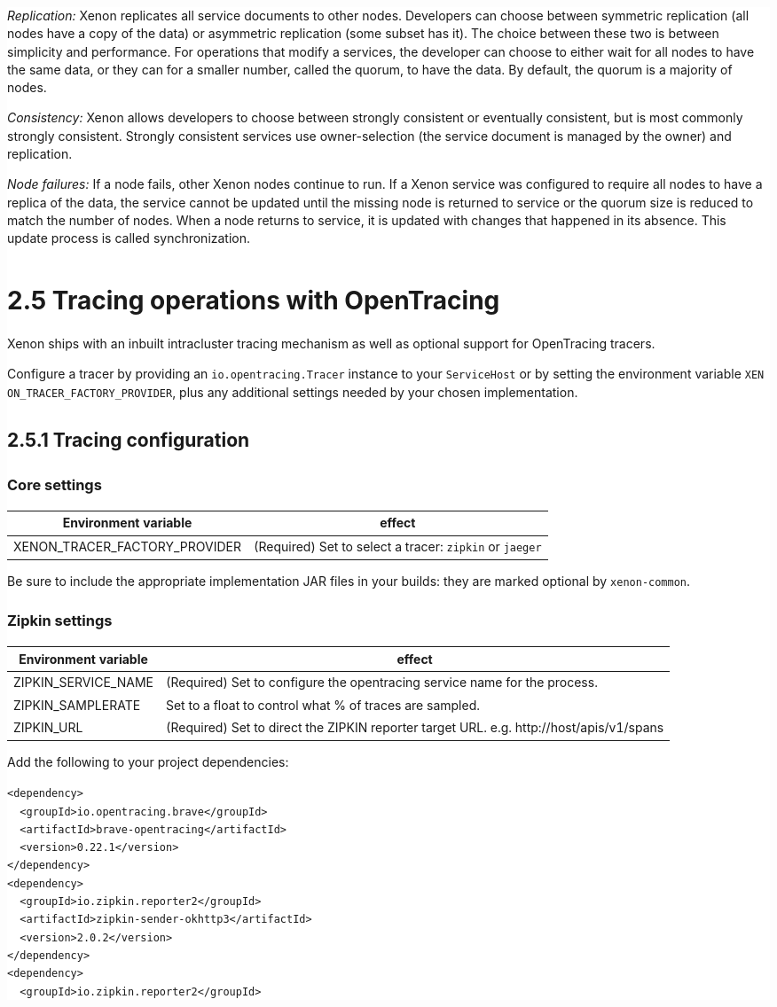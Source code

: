 *Replication:* Xenon replicates all service documents to other nodes. Developers
can choose between symmetric replication (all nodes have a copy of the data) or
asymmetric replication (some subset has it). The choice between these two is
between simplicity and performance. For operations that modify a services, the
developer can choose to either wait for all nodes to have the same data, or
they can for a smaller number, called the quorum, to have the data. By default,
the quorum is a majority of nodes.

*Consistency:* Xenon allows developers to choose between strongly consistent or
eventually consistent, but is most commonly strongly consistent. Strongly consistent
services use owner-selection (the service document is managed by the owner) and
replication.

*Node failures:* If a node fails, other Xenon nodes continue to run.
If a Xenon service was configured to require all nodes to have a replica of the data,
the service cannot be updated until the missing node is returned to
service or the quorum size is reduced to match the number of nodes.
When a node returns to service, it is updated with changes that happened in its absence.
This update process is called synchronization.

# 2.5 Tracing operations with OpenTracing

Xenon ships with an inbuilt intracluster tracing mechanism as well as optional support
for OpenTracing tracers.

Configure a tracer by providing an `io.opentracing.Tracer` instance to your `ServiceHost`
or by setting the environment variable `XENON_TRACER_FACTORY_PROVIDER`, plus any
additional settings needed by your chosen implementation.

## 2.5.1 Tracing configuration

### Core settings
| Environment variable                   | effect
|----------------------------------------|-------
| XENON_TRACER_FACTORY_PROVIDER          | (Required) Set to select a tracer: `zipkin` or `jaeger`

Be sure to include the appropriate implementation JAR files in your builds:
they are marked optional by `xenon-common`.

### Zipkin settings

| Environment variable  | effect
|-----------------------|-------
| ZIPKIN_SERVICE_NAME   | (Required) Set to configure the opentracing service name for the process.
| ZIPKIN_SAMPLERATE     | Set to a float to control what % of traces are sampled.
| ZIPKIN_URL            | (Required) Set to direct the ZIPKIN reporter target URL. e.g. http://host/apis/v1/spans

Add the following to your project dependencies:

```
<dependency>
  <groupId>io.opentracing.brave</groupId>
  <artifactId>brave-opentracing</artifactId>
  <version>0.22.1</version>
</dependency>
<dependency>
  <groupId>io.zipkin.reporter2</groupId>
  <artifactId>zipkin-sender-okhttp3</artifactId>
  <version>2.0.2</version>
</dependency>
<dependency>
  <groupId>io.zipkin.reporter2</groupId>
```